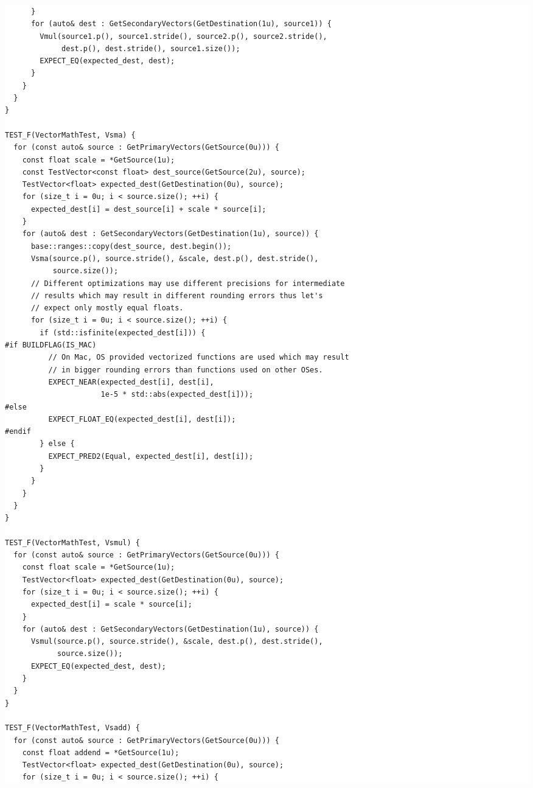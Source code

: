 ```
      }
      for (auto& dest : GetSecondaryVectors(GetDestination(1u), source1)) {
        Vmul(source1.p(), source1.stride(), source2.p(), source2.stride(),
             dest.p(), dest.stride(), source1.size());
        EXPECT_EQ(expected_dest, dest);
      }
    }
  }
}

TEST_F(VectorMathTest, Vsma) {
  for (const auto& source : GetPrimaryVectors(GetSource(0u))) {
    const float scale = *GetSource(1u);
    const TestVector<const float> dest_source(GetSource(2u), source);
    TestVector<float> expected_dest(GetDestination(0u), source);
    for (size_t i = 0u; i < source.size(); ++i) {
      expected_dest[i] = dest_source[i] + scale * source[i];
    }
    for (auto& dest : GetSecondaryVectors(GetDestination(1u), source)) {
      base::ranges::copy(dest_source, dest.begin());
      Vsma(source.p(), source.stride(), &scale, dest.p(), dest.stride(),
           source.size());
      // Different optimizations may use different precisions for intermediate
      // results which may result in different rounding errors thus let's
      // expect only mostly equal floats.
      for (size_t i = 0u; i < source.size(); ++i) {
        if (std::isfinite(expected_dest[i])) {
#if BUILDFLAG(IS_MAC)
          // On Mac, OS provided vectorized functions are used which may result
          // in bigger rounding errors than functions used on other OSes.
          EXPECT_NEAR(expected_dest[i], dest[i],
                      1e-5 * std::abs(expected_dest[i]));
#else
          EXPECT_FLOAT_EQ(expected_dest[i], dest[i]);
#endif
        } else {
          EXPECT_PRED2(Equal, expected_dest[i], dest[i]);
        }
      }
    }
  }
}

TEST_F(VectorMathTest, Vsmul) {
  for (const auto& source : GetPrimaryVectors(GetSource(0u))) {
    const float scale = *GetSource(1u);
    TestVector<float> expected_dest(GetDestination(0u), source);
    for (size_t i = 0u; i < source.size(); ++i) {
      expected_dest[i] = scale * source[i];
    }
    for (auto& dest : GetSecondaryVectors(GetDestination(1u), source)) {
      Vsmul(source.p(), source.stride(), &scale, dest.p(), dest.stride(),
            source.size());
      EXPECT_EQ(expected_dest, dest);
    }
  }
}

TEST_F(VectorMathTest, Vsadd) {
  for (const auto& source : GetPrimaryVectors(GetSource(0u))) {
    const float addend = *GetSource(1u);
    TestVector<float> expected_dest(GetDestination(0u), source);
    for (size_t i = 0u; i < source.size(); ++i) {
```